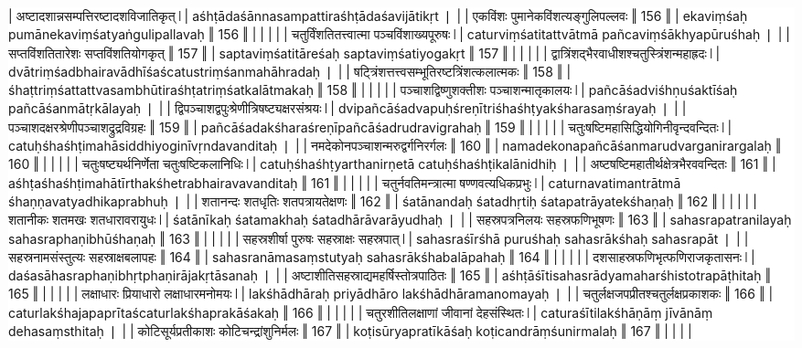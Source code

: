 | अष्टादशान्नसम्पत्तिरष्टादशविजातिकृत् ❘   | aśhṭādaśānnasampattiraśhṭādaśavijātikṛt ❘   |
| एकविंशः पुमानेकविंशत्यङ्गुलिपल्लवः ‖ 156 ‖   | ekaviṃśaḥ pumānekaviṃśatyaṅgulipallavaḥ ‖ 156 ‖   |
|  |  |
| चतुर्विंशतितत्त्वात्मा पञ्चविंशाख्यपूरुषः ❘   | caturviṃśatitattvātmā pañcaviṃśākhyapūruśhaḥ ❘   |
| सप्तविंशतितारेशः सप्तविंशतियोगकृत् ‖ 157 ‖   | saptaviṃśatitāreśaḥ saptaviṃśatiyogakṛt ‖ 157 ‖   |
|  |  |
| द्वात्रिंशद्भैरवाधीशश्चतुस्त्रिंशन्महाह्रदः ❘   | dvātriṃśadbhairavādhīśaścatustriṃśanmahāhradaḥ ❘   |
| षट्त्रिंशत्तत्त्वसम्भूतिरष्टत्रिंशत्कलात्मकः ‖ 158 ‖   | śhaṭtriṃśattattvasambhūtiraśhṭatriṃśatkalātmakaḥ ‖ 158 ‖   |
|  |  |
| पञ्चाशद्विष्णुशक्तीशः पञ्चाशन्मातृकालयः ❘   | pañcāśadviśhṇuśaktīśaḥ pañcāśanmātṛkālayaḥ ❘   |
| द्विपञ्चाशद्वपुःश्रेणीत्रिषष्ट्यक्षरसंश्रयः ❘   | dvipañcāśadvapuḥśreṇītriśhaśhṭyakśharasaṃśrayaḥ ❘   |
| पञ्चाशदक्षरश्रेणीपञ्चाशद्रुद्रविग्रहः ‖ 159 ‖   | pañcāśadakśharaśreṇīpañcāśadrudravigrahaḥ ‖ 159 ‖   |
|  |  |
| चतुःषष्टिमहासिद्धियोगिनीवृन्दवन्दितः ❘   | catuḥśhaśhṭimahāsiddhiyoginīvṛndavanditaḥ ❘   |
| नमदेकोनपञ्चाशन्मरुद्वर्गनिरर्गलः ‖ 160 ‖   | namadekonapañcāśanmarudvarganirargalaḥ ‖ 160 ‖   |
|  |  |
| चतुःषष्ट्यर्थनिर्णेता चतुःषष्टिकलानिधिः ❘   | catuḥśhaśhṭyarthanirṇetā catuḥśhaśhṭikalānidhiḥ ❘   |
| अष्टषष्टिमहातीर्थक्षेत्रभैरववन्दितः ‖ 161 ‖   | aśhṭaśhaśhṭimahātīrthakśhetrabhairavavanditaḥ ‖ 161 ‖   |
|  |  |
| चतुर्नवतिमन्त्रात्मा षण्णवत्यधिकप्रभुः ❘   | caturnavatimantrātmā śhaṇṇavatyadhikaprabhuḥ ❘   |
| शतानन्दः शतधृतिः शतपत्रायतेक्षणः ‖ 162 ‖   | śatānandaḥ śatadhṛtiḥ śatapatrāyatekśhaṇaḥ ‖ 162 ‖   |
|  |  |
| शतानीकः शतमखः शतधारावरायुधः ❘   | śatānīkaḥ śatamakhaḥ śatadhārāvarāyudhaḥ ❘   |
| सहस्रपत्रनिलयः सहस्रफणिभूषणः ‖ 163 ‖   | sahasrapatranilayaḥ sahasraphaṇibhūśhaṇaḥ ‖ 163 ‖   |
|  |  |
| सहस्रशीर्षा पुरुषः सहस्राक्षः सहस्रपात् ❘   | sahasraśīrśhā puruśhaḥ sahasrākśhaḥ sahasrapāt ❘   |
| सहस्रनामसंस्तुत्यः सहस्राक्षबलापहः ‖ 164 ‖   | sahasranāmasaṃstutyaḥ sahasrākśhabalāpahaḥ ‖ 164 ‖   |
|  |  |
| दशसाहस्रफणिभृत्फणिराजकृतासनः ❘   | daśasāhasraphaṇibhṛtphaṇirājakṛtāsanaḥ ❘   |
| अष्टाशीतिसहस्राद्यमहर्षिस्तोत्रपाठितः ‖ 165 ‖   | aśhṭāśītisahasrādyamaharśhistotrapāṭhitaḥ ‖ 165 ‖   |
|  |  |
| लक्षाधारः प्रियाधारो लक्षाधारमनोमयः ❘   | lakśhādhāraḥ priyādhāro lakśhādhāramanomayaḥ ❘   |
| चतुर्लक्षजपप्रीतश्चतुर्लक्षप्रकाशकः ‖ 166 ‖   | caturlakśhajapaprītaścaturlakśhaprakāśakaḥ ‖ 166 ‖   |
|  |  |
| चतुरशीतिलक्षाणां जीवानां देहसंस्थितः ❘   | caturaśītilakśhāṇāṃ jīvānāṃ dehasaṃsthitaḥ ❘   |
| कोटिसूर्यप्रतीकाशः कोटिचन्द्रांशुनिर्मलः ‖ 167 ‖   | koṭisūryapratīkāśaḥ koṭicandrāṃśunirmalaḥ ‖ 167 ‖   |
|  |  |